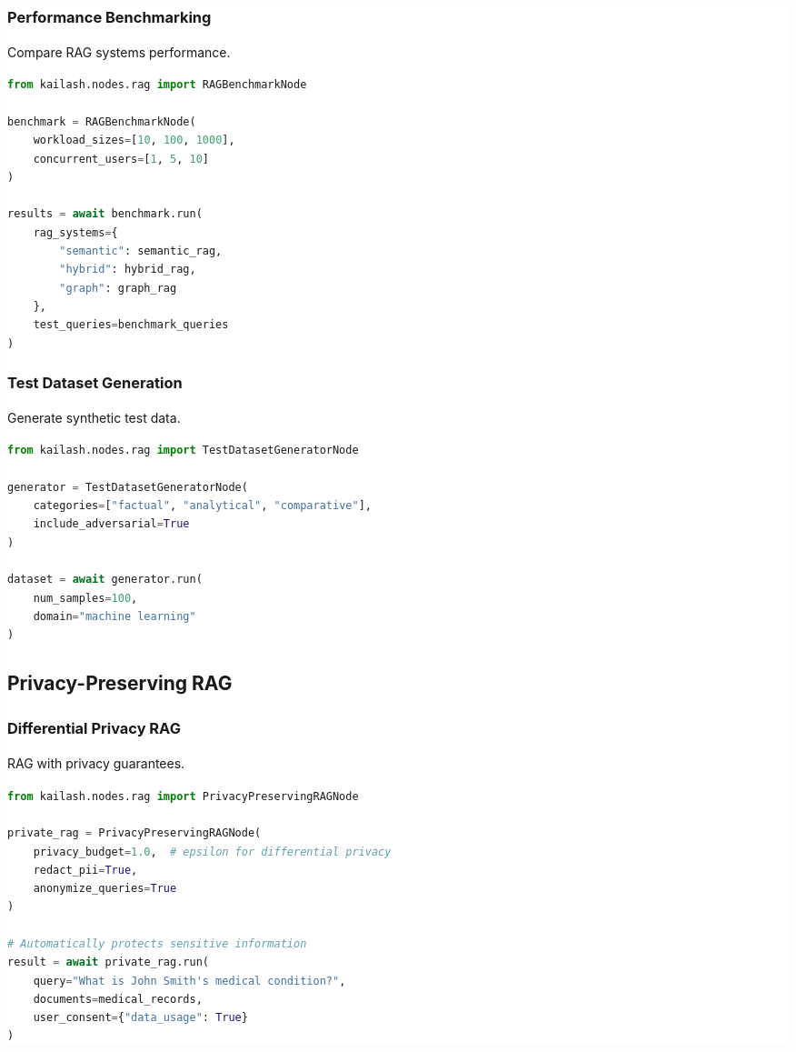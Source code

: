 ### Performance Benchmarking
Compare RAG systems performance.

```python
from kailash.nodes.rag import RAGBenchmarkNode

benchmark = RAGBenchmarkNode(
    workload_sizes=[10, 100, 1000],
    concurrent_users=[1, 5, 10]
)

results = await benchmark.run(
    rag_systems={
        "semantic": semantic_rag,
        "hybrid": hybrid_rag,
        "graph": graph_rag
    },
    test_queries=benchmark_queries
)

```

### Test Dataset Generation
Generate synthetic test data.

```python
from kailash.nodes.rag import TestDatasetGeneratorNode

generator = TestDatasetGeneratorNode(
    categories=["factual", "analytical", "comparative"],
    include_adversarial=True
)

dataset = await generator.run(
    num_samples=100,
    domain="machine learning"
)

```

## Privacy-Preserving RAG

### Differential Privacy RAG
RAG with privacy guarantees.

```python
from kailash.nodes.rag import PrivacyPreservingRAGNode

private_rag = PrivacyPreservingRAGNode(
    privacy_budget=1.0,  # epsilon for differential privacy
    redact_pii=True,
    anonymize_queries=True
)

# Automatically protects sensitive information
result = await private_rag.run(
    query="What is John Smith's medical condition?",
    documents=medical_records,
    user_consent={"data_usage": True}
)

```
